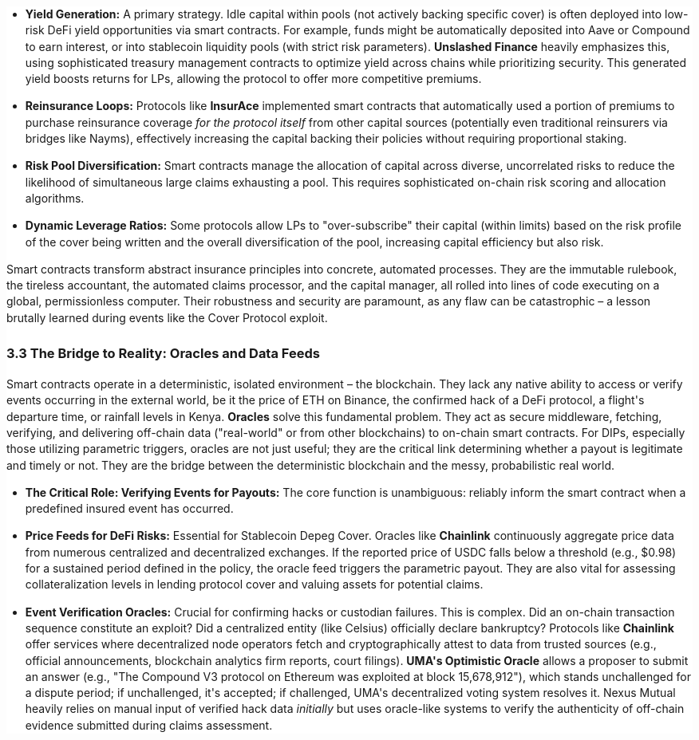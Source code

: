 *   **Yield Generation:** A primary strategy. Idle capital within pools (not actively backing specific cover) is often deployed into low-risk DeFi yield opportunities via smart contracts. For example, funds might be automatically deposited into Aave or Compound to earn interest, or into stablecoin liquidity pools (with strict risk parameters). **Unslashed Finance** heavily emphasizes this, using sophisticated treasury management contracts to optimize yield across chains while prioritizing security. This generated yield boosts returns for LPs, allowing the protocol to offer more competitive premiums.

*   **Reinsurance Loops:** Protocols like **InsurAce** implemented smart contracts that automatically used a portion of premiums to purchase reinsurance coverage *for the protocol itself* from other capital sources (potentially even traditional reinsurers via bridges like Nayms), effectively increasing the capital backing their policies without requiring proportional staking.

*   **Risk Pool Diversification:** Smart contracts manage the allocation of capital across diverse, uncorrelated risks to reduce the likelihood of simultaneous large claims exhausting a pool. This requires sophisticated on-chain risk scoring and allocation algorithms.

*   **Dynamic Leverage Ratios:** Some protocols allow LPs to "over-subscribe" their capital (within limits) based on the risk profile of the cover being written and the overall diversification of the pool, increasing capital efficiency but also risk.

Smart contracts transform abstract insurance principles into concrete, automated processes. They are the immutable rulebook, the tireless accountant, the automated claims processor, and the capital manager, all rolled into lines of code executing on a global, permissionless computer. Their robustness and security are paramount, as any flaw can be catastrophic – a lesson brutally learned during events like the Cover Protocol exploit.

### 3.3 The Bridge to Reality: Oracles and Data Feeds

Smart contracts operate in a deterministic, isolated environment – the blockchain. They lack any native ability to access or verify events occurring in the external world, be it the price of ETH on Binance, the confirmed hack of a DeFi protocol, a flight's departure time, or rainfall levels in Kenya. **Oracles** solve this fundamental problem. They act as secure middleware, fetching, verifying, and delivering off-chain data ("real-world" or from other blockchains) to on-chain smart contracts. For DIPs, especially those utilizing parametric triggers, oracles are not just useful; they are the critical link determining whether a payout is legitimate and timely or not. They are the bridge between the deterministic blockchain and the messy, probabilistic real world.

*   **The Critical Role: Verifying Events for Payouts:** The core function is unambiguous: reliably inform the smart contract when a predefined insured event has occurred.

*   **Price Feeds for DeFi Risks:** Essential for Stablecoin Depeg Cover. Oracles like **Chainlink** continuously aggregate price data from numerous centralized and decentralized exchanges. If the reported price of USDC falls below a threshold (e.g., $0.98) for a sustained period defined in the policy, the oracle feed triggers the parametric payout. They are also vital for assessing collateralization levels in lending protocol cover and valuing assets for potential claims.

*   **Event Verification Oracles:** Crucial for confirming hacks or custodian failures. This is complex. Did an on-chain transaction sequence constitute an exploit? Did a centralized entity (like Celsius) officially declare bankruptcy? Protocols like **Chainlink** offer services where decentralized node operators fetch and cryptographically attest to data from trusted sources (e.g., official announcements, blockchain analytics firm reports, court filings). **UMA's Optimistic Oracle** allows a proposer to submit an answer (e.g., "The Compound V3 protocol on Ethereum was exploited at block 15,678,912"), which stands unchallenged for a dispute period; if unchallenged, it's accepted; if challenged, UMA's decentralized voting system resolves it. Nexus Mutual heavily relies on manual input of verified hack data *initially* but uses oracle-like systems to verify the authenticity of off-chain evidence submitted during claims assessment.
